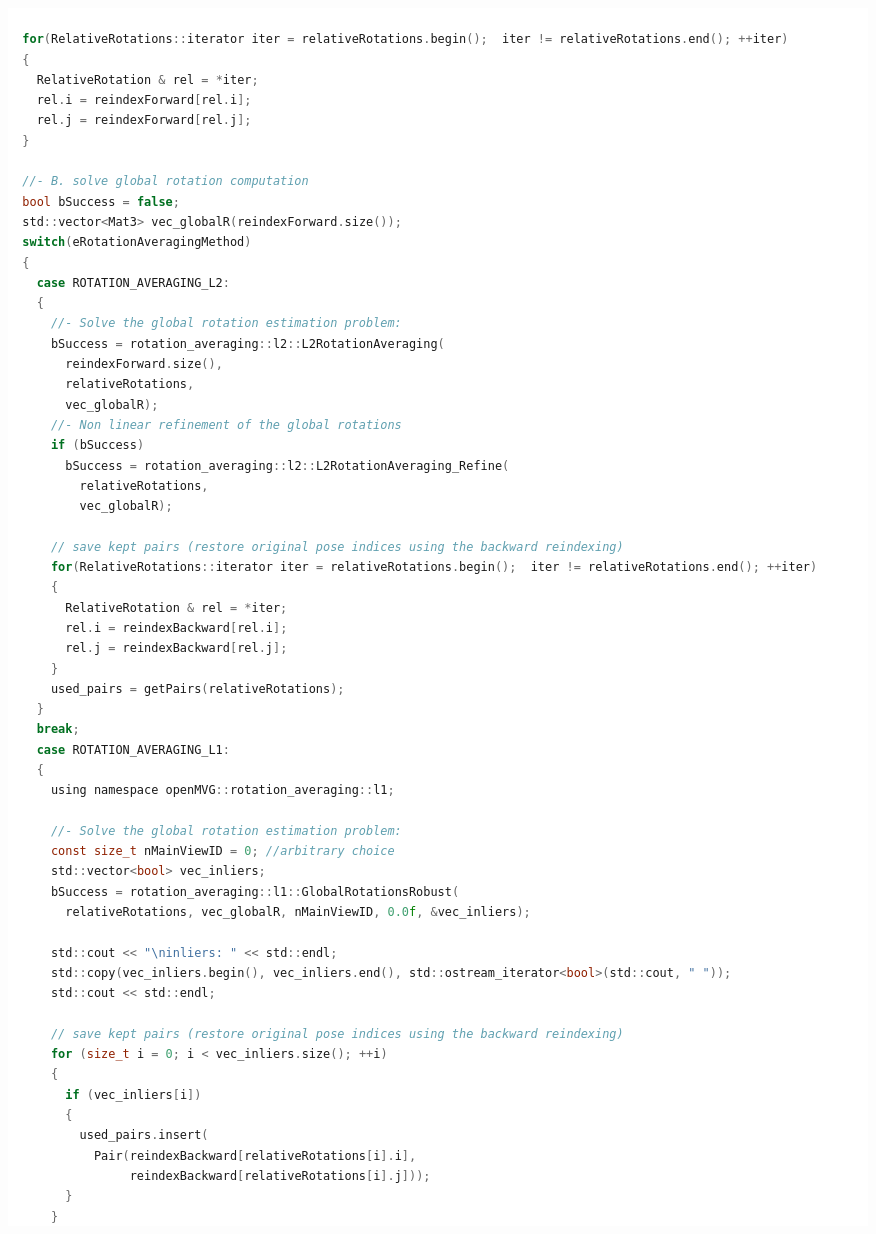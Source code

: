 ```C

  for(RelativeRotations::iterator iter = relativeRotations.begin();  iter != relativeRotations.end(); ++iter)
  {
    RelativeRotation & rel = *iter;
    rel.i = reindexForward[rel.i];
    rel.j = reindexForward[rel.j];
  }

  //- B. solve global rotation computation
  bool bSuccess = false;
  std::vector<Mat3> vec_globalR(reindexForward.size());
  switch(eRotationAveragingMethod)
  {
    case ROTATION_AVERAGING_L2:
    {
      //- Solve the global rotation estimation problem:
      bSuccess = rotation_averaging::l2::L2RotationAveraging(
        reindexForward.size(),
        relativeRotations,
        vec_globalR);
      //- Non linear refinement of the global rotations
      if (bSuccess)
        bSuccess = rotation_averaging::l2::L2RotationAveraging_Refine(
          relativeRotations,
          vec_globalR);

      // save kept pairs (restore original pose indices using the backward reindexing)
      for(RelativeRotations::iterator iter = relativeRotations.begin();  iter != relativeRotations.end(); ++iter)
      {
        RelativeRotation & rel = *iter;
        rel.i = reindexBackward[rel.i];
        rel.j = reindexBackward[rel.j];
      }
      used_pairs = getPairs(relativeRotations);
    }
    break;
    case ROTATION_AVERAGING_L1:
    {
      using namespace openMVG::rotation_averaging::l1;

      //- Solve the global rotation estimation problem:
      const size_t nMainViewID = 0; //arbitrary choice
      std::vector<bool> vec_inliers;
      bSuccess = rotation_averaging::l1::GlobalRotationsRobust(
        relativeRotations, vec_globalR, nMainViewID, 0.0f, &vec_inliers);

      std::cout << "\ninliers: " << std::endl;
      std::copy(vec_inliers.begin(), vec_inliers.end(), std::ostream_iterator<bool>(std::cout, " "));
      std::cout << std::endl;

      // save kept pairs (restore original pose indices using the backward reindexing)
      for (size_t i = 0; i < vec_inliers.size(); ++i)
      {
        if (vec_inliers[i])
        {
          used_pairs.insert(
            Pair(reindexBackward[relativeRotations[i].i],
                 reindexBackward[relativeRotations[i].j]));
        }
      }
```